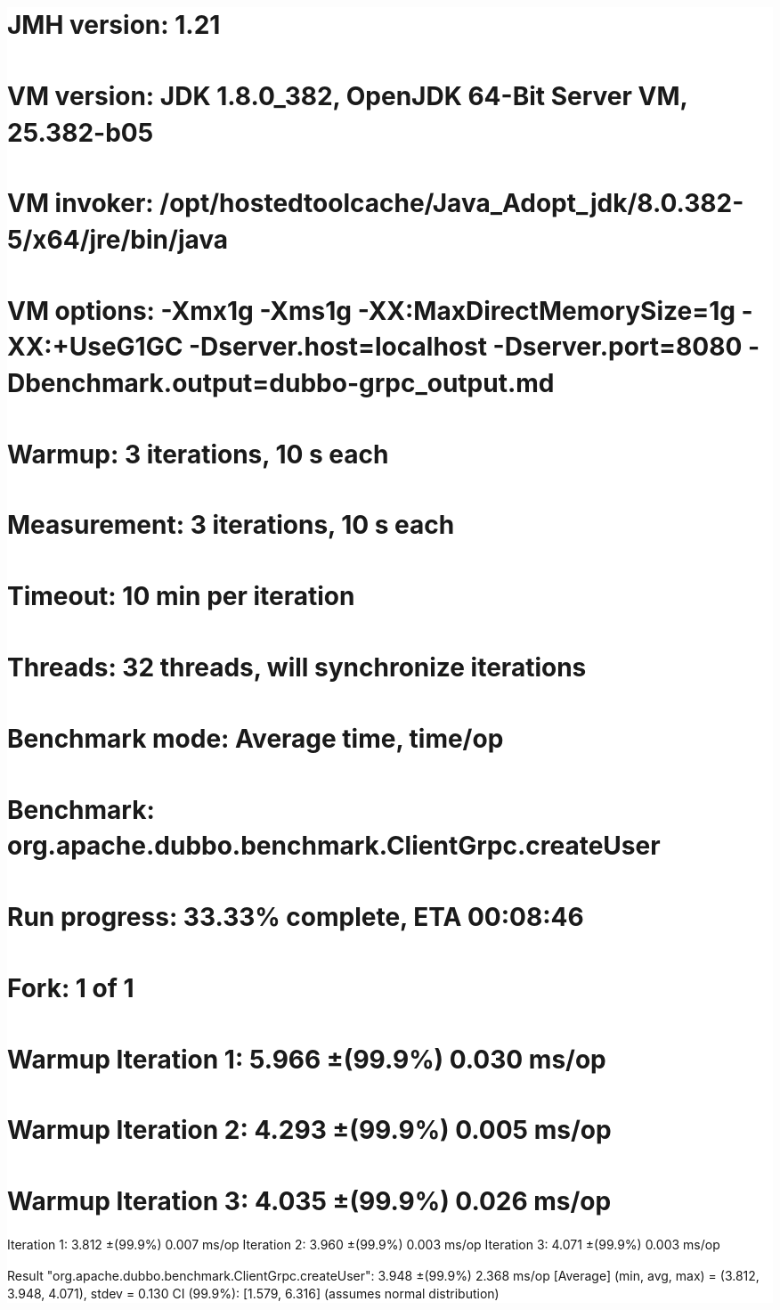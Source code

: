 
# JMH version: 1.21
# VM version: JDK 1.8.0_382, OpenJDK 64-Bit Server VM, 25.382-b05
# VM invoker: /opt/hostedtoolcache/Java_Adopt_jdk/8.0.382-5/x64/jre/bin/java
# VM options: -Xmx1g -Xms1g -XX:MaxDirectMemorySize=1g -XX:+UseG1GC -Dserver.host=localhost -Dserver.port=8080 -Dbenchmark.output=dubbo-grpc_output.md
# Warmup: 3 iterations, 10 s each
# Measurement: 3 iterations, 10 s each
# Timeout: 10 min per iteration
# Threads: 32 threads, will synchronize iterations
# Benchmark mode: Average time, time/op
# Benchmark: org.apache.dubbo.benchmark.ClientGrpc.createUser

# Run progress: 33.33% complete, ETA 00:08:46
# Fork: 1 of 1
# Warmup Iteration   1: 5.966 ±(99.9%) 0.030 ms/op
# Warmup Iteration   2: 4.293 ±(99.9%) 0.005 ms/op
# Warmup Iteration   3: 4.035 ±(99.9%) 0.026 ms/op
Iteration   1: 3.812 ±(99.9%) 0.007 ms/op
Iteration   2: 3.960 ±(99.9%) 0.003 ms/op
Iteration   3: 4.071 ±(99.9%) 0.003 ms/op


Result "org.apache.dubbo.benchmark.ClientGrpc.createUser":
  3.948 ±(99.9%) 2.368 ms/op [Average]
  (min, avg, max) = (3.812, 3.948, 4.071), stdev = 0.130
  CI (99.9%): [1.579, 6.316] (assumes normal distribution)
